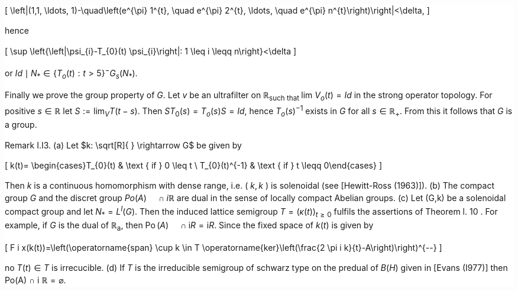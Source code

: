 \[
\left|(1,1, \ldots, 1)-\quad\left(e^{\pi} 1^{t}, \quad e^{\pi} 2^{t}, \ldots, \quad e^{\pi} n^{t}\right)\right|<\delta,
\]

hence

\[
\sup \left\{\left\|\psi_{i}-T_{0}(t) \psi_{i}\right\|: 1 \leq i \leqq n\right\}<\delta
\]

or $I d \mid N_{*} \in\left\{T_{o}(t): t>5\right\}^{-} G_{s}\left(N_{*}\right)$.

Finally we prove the group property of $G$. Let $v$ be an ultrafilter on $\mathbb{R}_{\text {such that }}$ lim $V_{o}(t)=I d$ in the strong operator topology. For positive $s \in \mathbb{R}$ let $S:=\lim _{V} T(t-s)$. Then $S T_{0}(s)=T_{o}(s) S=I d$, hence $T_{o}(s)^{-1}$ exists in $G$ for all $s \in \mathbb{R}_{+}$. From this it follows that $G$ is a group.

Remark I.I3. (a) Let $k: \sqrt[R]{ } \rightarrow G$ be given by

\[
k(t)= \begin{cases}T_{0}(t) & \text { if } 0 \leq t \\ T_{0}(t)^{-1} & \text { if } t \leqq 0\end{cases}
\]

Then $k$ is a continuous homomorphism with dense range, i.e. ( $k, k$ ) is solenoidal (see [Hewitt-Ross (1963)]).
(b) The compact group $G$ and the discret group $P o(A) \quad \cap i \mathbb{R}$ are dual in the sense of locally compact Abelian groups.
(c) Let (G,k) be a solenoidal compact group and let $N_{*}=L^{I}(G)$. Then the induced lattice semigroup $T=(\kappa(t))_{t \geq 0}$ fulfils the assertions of Theorem l. 10 . For example, if $G$ is the dual of $\mathbb{R}_{\mathrm{a}}$, then $\operatorname{Po}(A) \quad \cap \mathrm{i} R=\mathrm{i} R$. Since the fixed space of $k(t)$ is given by

\[
F i x(k(t))=\left(\operatorname{span} \cup k \in T \operatorname{ker}\left(\frac{2 \pi i k}{t}-A\right)\right)^{--}
\]

no $T(t) \in T$ is irrecucible.
(d) If $T$ is the irreducible semigroup of schwarz type on the predual of $B(H)$ given in [Evans (I977)] then Po(A) $\cap$ i $\mathbb{R}=\varnothing$.